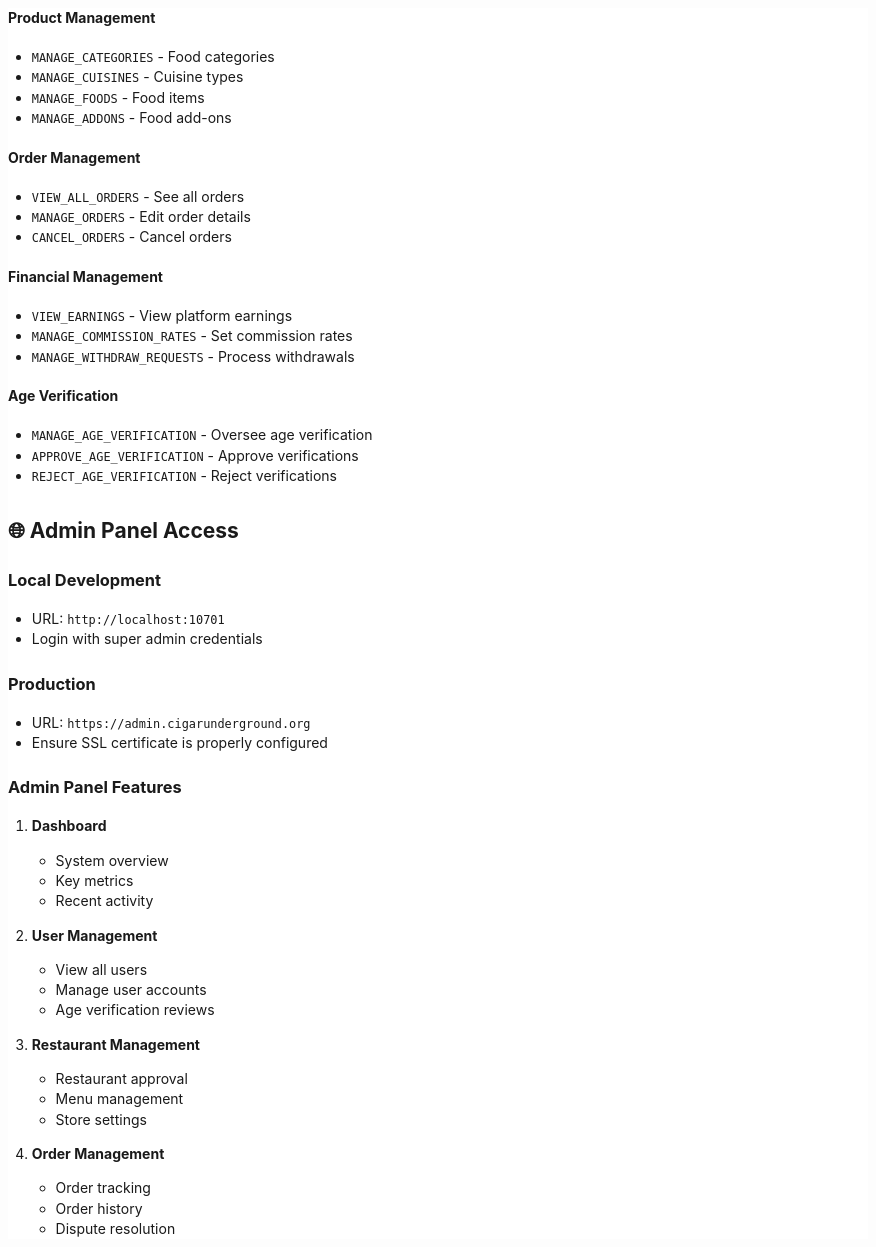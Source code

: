#### Product Management
- `MANAGE_CATEGORIES` - Food categories
- `MANAGE_CUISINES` - Cuisine types
- `MANAGE_FOODS` - Food items
- `MANAGE_ADDONS` - Food add-ons

#### Order Management
- `VIEW_ALL_ORDERS` - See all orders
- `MANAGE_ORDERS` - Edit order details
- `CANCEL_ORDERS` - Cancel orders

#### Financial Management
- `VIEW_EARNINGS` - View platform earnings
- `MANAGE_COMMISSION_RATES` - Set commission rates
- `MANAGE_WITHDRAW_REQUESTS` - Process withdrawals

#### Age Verification
- `MANAGE_AGE_VERIFICATION` - Oversee age verification
- `APPROVE_AGE_VERIFICATION` - Approve verifications
- `REJECT_AGE_VERIFICATION` - Reject verifications

## 🌐 Admin Panel Access

### Local Development
- URL: `http://localhost:10701`
- Login with super admin credentials

### Production
- URL: `https://admin.cigarunderground.org`
- Ensure SSL certificate is properly configured

### Admin Panel Features

1. **Dashboard**
   - System overview
   - Key metrics
   - Recent activity

2. **User Management**
   - View all users
   - Manage user accounts
   - Age verification reviews

3. **Restaurant Management**
   - Restaurant approval
   - Menu management
   - Store settings

4. **Order Management**
   - Order tracking
   - Order history
   - Dispute resolution
